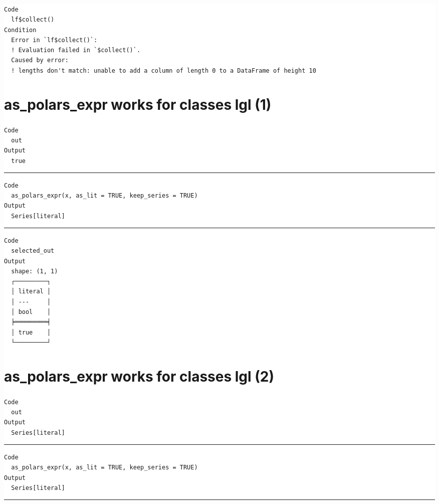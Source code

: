     Code
      lf$collect()
    Condition
      Error in `lf$collect()`:
      ! Evaluation failed in `$collect()`.
      Caused by error:
      ! lengths don't match: unable to add a column of length 0 to a DataFrame of height 10

# as_polars_expr works for classes lgl (1)

    Code
      out
    Output
      true

---

    Code
      as_polars_expr(x, as_lit = TRUE, keep_series = TRUE)
    Output
      Series[literal]

---

    Code
      selected_out
    Output
      shape: (1, 1)
      ┌─────────┐
      │ literal │
      │ ---     │
      │ bool    │
      ╞═════════╡
      │ true    │
      └─────────┘

# as_polars_expr works for classes lgl (2)

    Code
      out
    Output
      Series[literal]

---

    Code
      as_polars_expr(x, as_lit = TRUE, keep_series = TRUE)
    Output
      Series[literal]

---
